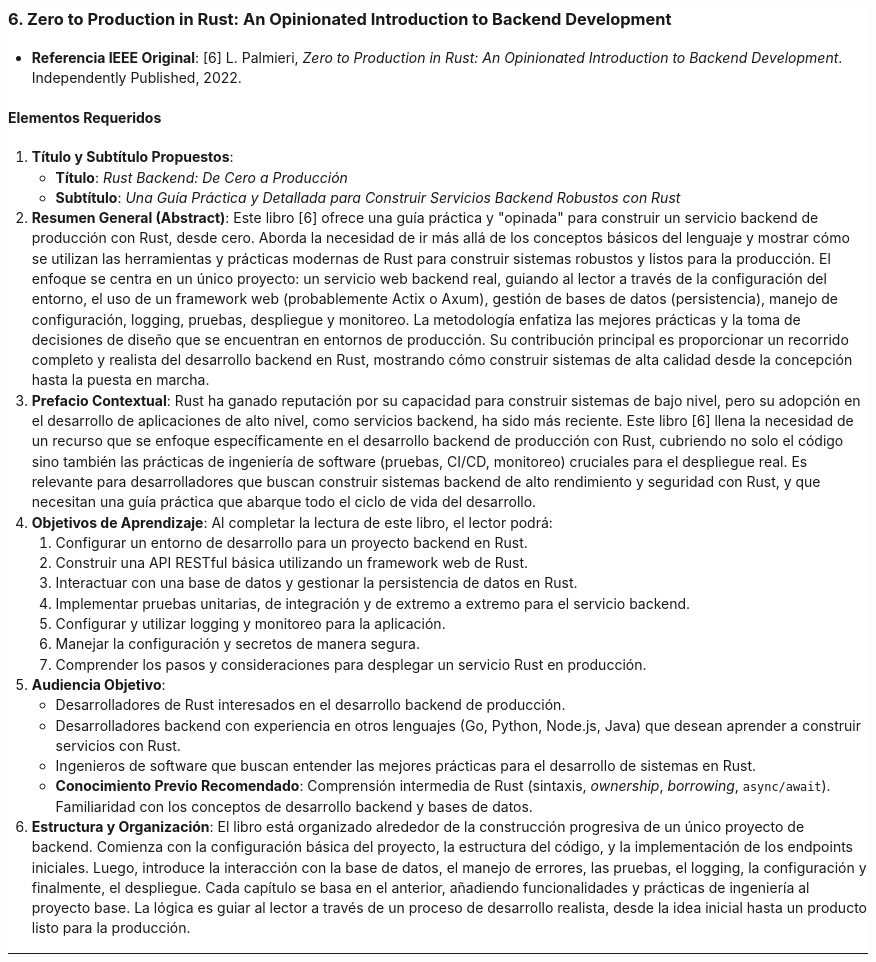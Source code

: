 
### 6. Zero to Production in Rust: An Opinionated Introduction to Backend Development

*   **Referencia IEEE Original**: [6] L. Palmieri, *Zero to Production in Rust: An Opinionated Introduction to Backend Development*. Independently Published, 2022.

#### Elementos Requeridos

1.  **Título y Subtítulo Propuestos**:
    *   **Título**: *Rust Backend: De Cero a Producción*
    *   **Subtítulo**: *Una Guía Práctica y Detallada para Construir Servicios Backend Robustos con Rust*
2.  **Resumen General (Abstract)**:
    Este libro [6] ofrece una guía práctica y "opinada" para construir un servicio backend de producción con Rust, desde cero. Aborda la necesidad de ir más allá de los conceptos básicos del lenguaje y mostrar cómo se utilizan las herramientas y prácticas modernas de Rust para construir sistemas robustos y listos para la producción. El enfoque se centra en un único proyecto: un servicio web backend real, guiando al lector a través de la configuración del entorno, el uso de un framework web (probablemente Actix o Axum), gestión de bases de datos (persistencia), manejo de configuración, logging, pruebas, despliegue y monitoreo. La metodología enfatiza las mejores prácticas y la toma de decisiones de diseño que se encuentran en entornos de producción. Su contribución principal es proporcionar un recorrido completo y realista del desarrollo backend en Rust, mostrando cómo construir sistemas de alta calidad desde la concepción hasta la puesta en marcha.
3.  **Prefacio Contextual**:
    Rust ha ganado reputación por su capacidad para construir sistemas de bajo nivel, pero su adopción en el desarrollo de aplicaciones de alto nivel, como servicios backend, ha sido más reciente. Este libro [6] llena la necesidad de un recurso que se enfoque específicamente en el desarrollo backend de producción con Rust, cubriendo no solo el código sino también las prácticas de ingeniería de software (pruebas, CI/CD, monitoreo) cruciales para el despliegue real. Es relevante para desarrolladores que buscan construir sistemas backend de alto rendimiento y seguridad con Rust, y que necesitan una guía práctica que abarque todo el ciclo de vida del desarrollo.
4.  **Objetivos de Aprendizaje**:
    Al completar la lectura de este libro, el lector podrá:
    1.  Configurar un entorno de desarrollo para un proyecto backend en Rust.
    2.  Construir una API RESTful básica utilizando un framework web de Rust.
    3.  Interactuar con una base de datos y gestionar la persistencia de datos en Rust.
    4.  Implementar pruebas unitarias, de integración y de extremo a extremo para el servicio backend.
    5.  Configurar y utilizar logging y monitoreo para la aplicación.
    6.  Manejar la configuración y secretos de manera segura.
    7.  Comprender los pasos y consideraciones para desplegar un servicio Rust en producción.
5.  **Audiencia Objetivo**:
    *   Desarrolladores de Rust interesados en el desarrollo backend de producción.
    *   Desarrolladores backend con experiencia en otros lenguajes (Go, Python, Node.js, Java) que desean aprender a construir servicios con Rust.
    *   Ingenieros de software que buscan entender las mejores prácticas para el desarrollo de sistemas en Rust.
    *   **Conocimiento Previo Recomendado**: Comprensión intermedia de Rust (sintaxis, *ownership*, *borrowing*, `async/await`). Familiaridad con los conceptos de desarrollo backend y bases de datos.
6.  **Estructura y Organización**:
    El libro está organizado alrededor de la construcción progresiva de un único proyecto de backend. Comienza con la configuración básica del proyecto, la estructura del código, y la implementación de los endpoints iniciales. Luego, introduce la interacción con la base de datos, el manejo de errores, las pruebas, el logging, la configuración y finalmente, el despliegue. Cada capítulo se basa en el anterior, añadiendo funcionalidades y prácticas de ingeniería al proyecto base. La lógica es guiar al lector a través de un proceso de desarrollo realista, desde la idea inicial hasta un producto listo para la producción.

---